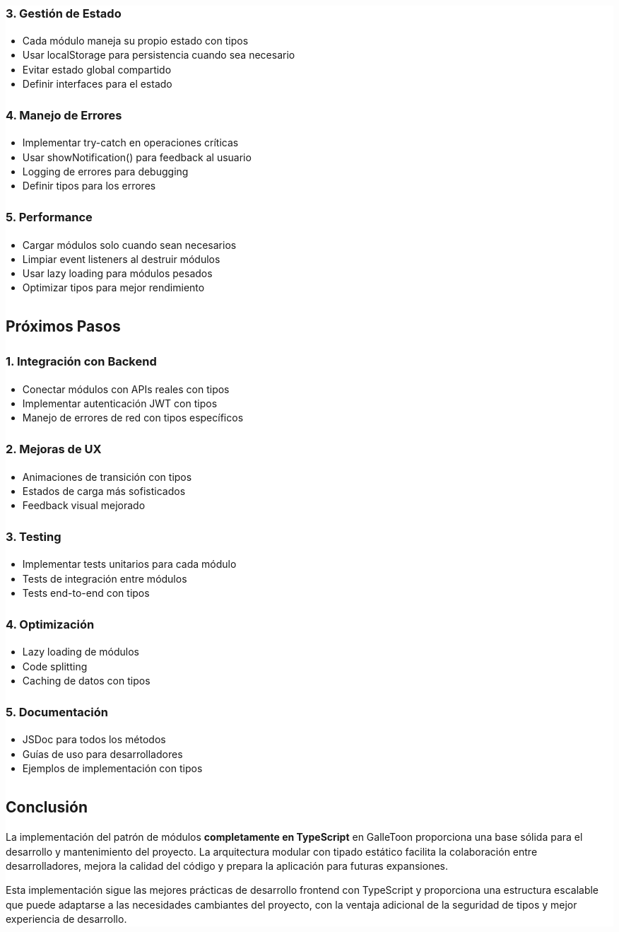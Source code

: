 ### 3. Gestión de Estado
- Cada módulo maneja su propio estado con tipos
- Usar localStorage para persistencia cuando sea necesario
- Evitar estado global compartido
- Definir interfaces para el estado

### 4. Manejo de Errores
- Implementar try-catch en operaciones críticas
- Usar showNotification() para feedback al usuario
- Logging de errores para debugging
- Definir tipos para los errores

### 5. Performance
- Cargar módulos solo cuando sean necesarios
- Limpiar event listeners al destruir módulos
- Usar lazy loading para módulos pesados
- Optimizar tipos para mejor rendimiento

## Próximos Pasos

### 1. Integración con Backend
- Conectar módulos con APIs reales con tipos
- Implementar autenticación JWT con tipos
- Manejo de errores de red con tipos específicos

### 2. Mejoras de UX
- Animaciones de transición con tipos
- Estados de carga más sofisticados
- Feedback visual mejorado

### 3. Testing
- Implementar tests unitarios para cada módulo
- Tests de integración entre módulos
- Tests end-to-end con tipos

### 4. Optimización
- Lazy loading de módulos
- Code splitting
- Caching de datos con tipos

### 5. Documentación
- JSDoc para todos los métodos
- Guías de uso para desarrolladores
- Ejemplos de implementación con tipos

## Conclusión

La implementación del patrón de módulos **completamente en TypeScript** en GalleToon proporciona una base sólida para el desarrollo y mantenimiento del proyecto. La arquitectura modular con tipado estático facilita la colaboración entre desarrolladores, mejora la calidad del código y prepara la aplicación para futuras expansiones.

Esta implementación sigue las mejores prácticas de desarrollo frontend con TypeScript y proporciona una estructura escalable que puede adaptarse a las necesidades cambiantes del proyecto, con la ventaja adicional de la seguridad de tipos y mejor experiencia de desarrollo. 